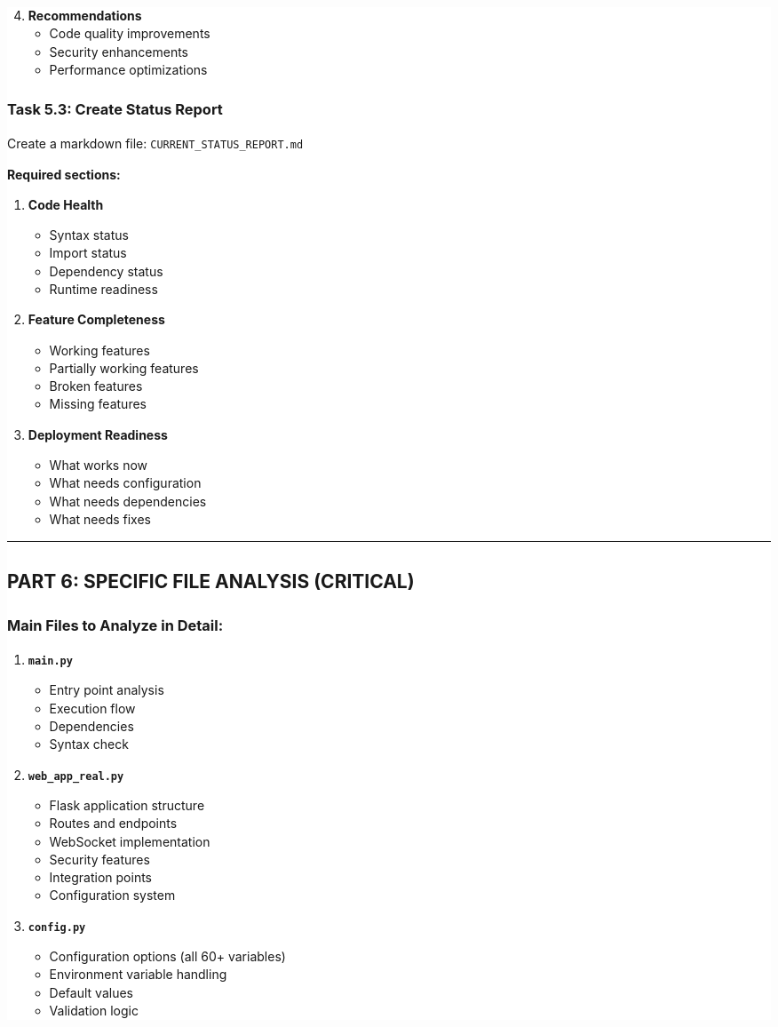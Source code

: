4. **Recommendations**
   - Code quality improvements
   - Security enhancements
   - Performance optimizations

### Task 5.3: Create Status Report
Create a markdown file: `CURRENT_STATUS_REPORT.md`

**Required sections:**
1. **Code Health**
   - Syntax status
   - Import status
   - Dependency status
   - Runtime readiness

2. **Feature Completeness**
   - Working features
   - Partially working features
   - Broken features
   - Missing features

3. **Deployment Readiness**
   - What works now
   - What needs configuration
   - What needs dependencies
   - What needs fixes

---

## PART 6: SPECIFIC FILE ANALYSIS (CRITICAL)

### Main Files to Analyze in Detail:

1. **`main.py`**
   - Entry point analysis
   - Execution flow
   - Dependencies
   - Syntax check

2. **`web_app_real.py`**
   - Flask application structure
   - Routes and endpoints
   - WebSocket implementation
   - Security features
   - Integration points
   - Configuration system

3. **`config.py`**
   - Configuration options (all 60+ variables)
   - Environment variable handling
   - Default values
   - Validation logic
